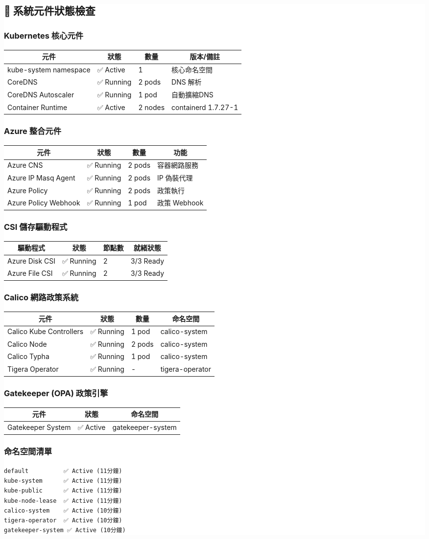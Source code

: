 ## 🔧 系統元件狀態檢查

### Kubernetes 核心元件
| 元件 | 狀態 | 數量 | 版本/備註 |
|------|------|------|-----------|
| kube-system namespace | ✅ Active | 1 | 核心命名空間 |
| CoreDNS | ✅ Running | 2 pods | DNS 解析 |
| CoreDNS Autoscaler | ✅ Running | 1 pod | 自動擴縮DNS |
| Container Runtime | ✅ Active | 2 nodes | containerd 1.7.27-1 |

### Azure 整合元件
| 元件 | 狀態 | 數量 | 功能 |
|------|------|------|------|
| Azure CNS | ✅ Running | 2 pods | 容器網路服務 |
| Azure IP Masq Agent | ✅ Running | 2 pods | IP 偽裝代理 |
| Azure Policy | ✅ Running | 2 pods | 政策執行 |
| Azure Policy Webhook | ✅ Running | 1 pod | 政策 Webhook |

### CSI 儲存驅動程式
| 驅動程式 | 狀態 | 節點數 | 就緒狀態 |
|----------|------|--------|-----------|
| Azure Disk CSI | ✅ Running | 2 | 3/3 Ready |
| Azure File CSI | ✅ Running | 2 | 3/3 Ready |

### Calico 網路政策系統
| 元件 | 狀態 | 數量 | 命名空間 |
|------|------|------|-----------|
| Calico Kube Controllers | ✅ Running | 1 pod | calico-system |
| Calico Node | ✅ Running | 2 pods | calico-system |
| Calico Typha | ✅ Running | 1 pod | calico-system |
| Tigera Operator | ✅ Running | - | tigera-operator |

### Gatekeeper (OPA) 政策引擎
| 元件 | 狀態 | 命名空間 |
|------|------|-----------|
| Gatekeeper System | ✅ Active | gatekeeper-system |

### 命名空間清單
```
default          ✅ Active (11分鐘)
kube-system      ✅ Active (11分鐘)
kube-public      ✅ Active (11分鐘)
kube-node-lease  ✅ Active (11分鐘)
calico-system    ✅ Active (10分鐘)
tigera-operator  ✅ Active (10分鐘)
gatekeeper-system ✅ Active (10分鐘)
```
